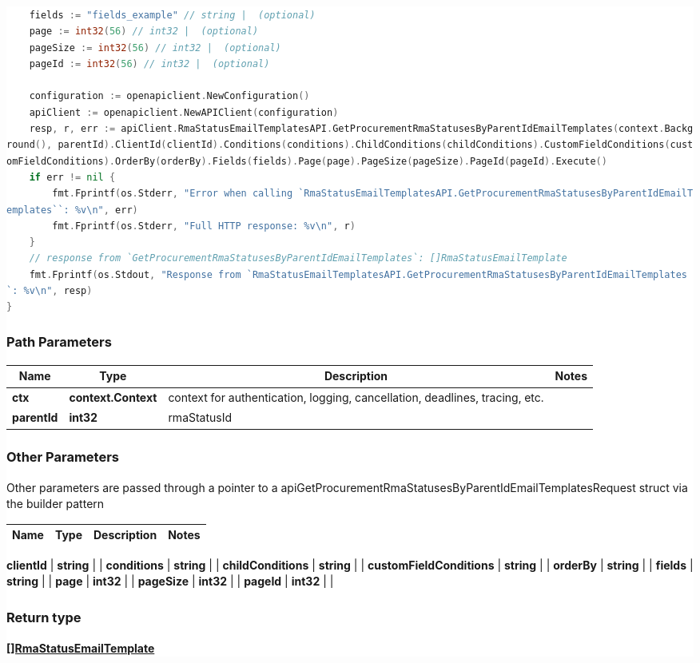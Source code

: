 ```go
	fields := "fields_example" // string |  (optional)
	page := int32(56) // int32 |  (optional)
	pageSize := int32(56) // int32 |  (optional)
	pageId := int32(56) // int32 |  (optional)

	configuration := openapiclient.NewConfiguration()
	apiClient := openapiclient.NewAPIClient(configuration)
	resp, r, err := apiClient.RmaStatusEmailTemplatesAPI.GetProcurementRmaStatusesByParentIdEmailTemplates(context.Background(), parentId).ClientId(clientId).Conditions(conditions).ChildConditions(childConditions).CustomFieldConditions(customFieldConditions).OrderBy(orderBy).Fields(fields).Page(page).PageSize(pageSize).PageId(pageId).Execute()
	if err != nil {
		fmt.Fprintf(os.Stderr, "Error when calling `RmaStatusEmailTemplatesAPI.GetProcurementRmaStatusesByParentIdEmailTemplates``: %v\n", err)
		fmt.Fprintf(os.Stderr, "Full HTTP response: %v\n", r)
	}
	// response from `GetProcurementRmaStatusesByParentIdEmailTemplates`: []RmaStatusEmailTemplate
	fmt.Fprintf(os.Stdout, "Response from `RmaStatusEmailTemplatesAPI.GetProcurementRmaStatusesByParentIdEmailTemplates`: %v\n", resp)
}
```

### Path Parameters


Name | Type | Description  | Notes
------------- | ------------- | ------------- | -------------
**ctx** | **context.Context** | context for authentication, logging, cancellation, deadlines, tracing, etc.
**parentId** | **int32** | rmaStatusId | 

### Other Parameters

Other parameters are passed through a pointer to a apiGetProcurementRmaStatusesByParentIdEmailTemplatesRequest struct via the builder pattern


Name | Type | Description  | Notes
------------- | ------------- | ------------- | -------------

 **clientId** | **string** |  | 
 **conditions** | **string** |  | 
 **childConditions** | **string** |  | 
 **customFieldConditions** | **string** |  | 
 **orderBy** | **string** |  | 
 **fields** | **string** |  | 
 **page** | **int32** |  | 
 **pageSize** | **int32** |  | 
 **pageId** | **int32** |  | 

### Return type

[**[]RmaStatusEmailTemplate**](RmaStatusEmailTemplate.md)
